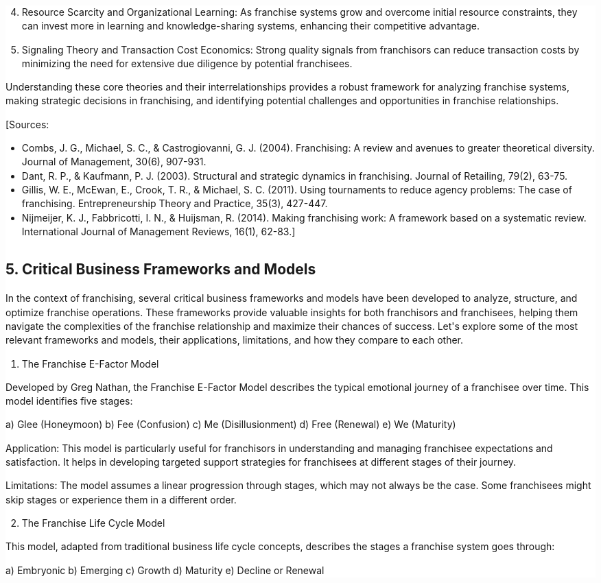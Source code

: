 4. Resource Scarcity and Organizational Learning: As franchise systems grow and overcome initial resource constraints, they can invest more in learning and knowledge-sharing systems, enhancing their competitive advantage.

5. Signaling Theory and Transaction Cost Economics: Strong quality signals from franchisors can reduce transaction costs by minimizing the need for extensive due diligence by potential franchisees.

Understanding these core theories and their interrelationships provides a robust framework for analyzing franchise systems, making strategic decisions in franchising, and identifying potential challenges and opportunities in franchise relationships.

[Sources:
- Combs, J. G., Michael, S. C., & Castrogiovanni, G. J. (2004). Franchising: A review and avenues to greater theoretical diversity. Journal of Management, 30(6), 907-931.
- Dant, R. P., & Kaufmann, P. J. (2003). Structural and strategic dynamics in franchising. Journal of Retailing, 79(2), 63-75.
- Gillis, W. E., McEwan, E., Crook, T. R., & Michael, S. C. (2011). Using tournaments to reduce agency problems: The case of franchising. Entrepreneurship Theory and Practice, 35(3), 427-447.
- Nijmeijer, K. J., Fabbricotti, I. N., & Huijsman, R. (2014). Making franchising work: A framework based on a systematic review. International Journal of Management Reviews, 16(1), 62-83.]

## 5. Critical Business Frameworks and Models 

In the context of franchising, several critical business frameworks and models have been developed to analyze, structure, and optimize franchise operations. These frameworks provide valuable insights for both franchisors and franchisees, helping them navigate the complexities of the franchise relationship and maximize their chances of success. Let's explore some of the most relevant frameworks and models, their applications, limitations, and how they compare to each other.

1. The Franchise E-Factor Model

Developed by Greg Nathan, the Franchise E-Factor Model describes the typical emotional journey of a franchisee over time. This model identifies five stages:

a) Glee (Honeymoon)
b) Fee (Confusion)
c) Me (Disillusionment)
d) Free (Renewal)
e) We (Maturity)

Application: This model is particularly useful for franchisors in understanding and managing franchisee expectations and satisfaction. It helps in developing targeted support strategies for franchisees at different stages of their journey.

Limitations: The model assumes a linear progression through stages, which may not always be the case. Some franchisees might skip stages or experience them in a different order.

2. The Franchise Life Cycle Model

This model, adapted from traditional business life cycle concepts, describes the stages a franchise system goes through:

a) Embryonic
b) Emerging
c) Growth
d) Maturity
e) Decline or Renewal
